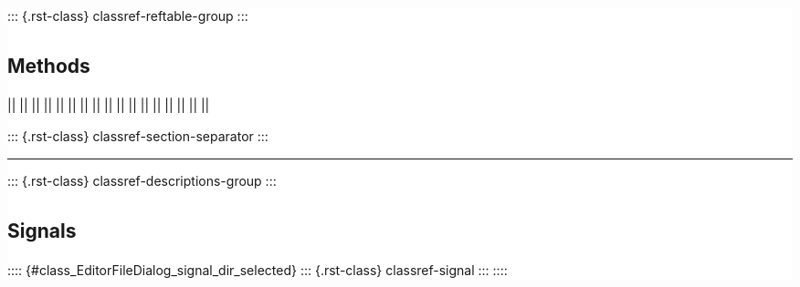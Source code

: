 ::: {.rst-class}
classref-reftable-group
:::

## Methods

||
||
||
||
||
||
||
||
||
||
||
||
||
||
||
||
||

::: {.rst-class}
classref-section-separator
:::

------------------------------------------------------------------------

::: {.rst-class}
classref-descriptions-group
:::

## Signals

:::: {#class_EditorFileDialog_signal_dir_selected}
::: {.rst-class}
classref-signal
:::
::::
